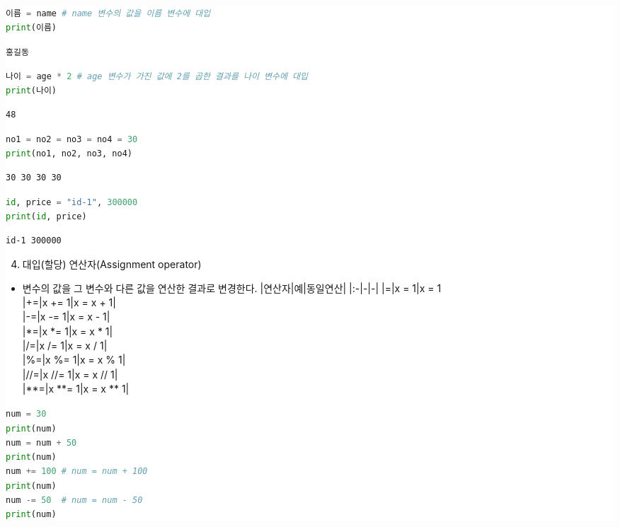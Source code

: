 

```python
이름 = name # name 변수의 값을 이름 변수에 대입
print(이름)
```

    홍길동
    


```python
나이 = age * 2 # age 변수가 가진 값에 2를 곱한 결과를 나이 변수에 대입
print(나이)
```

    48
    


```python
no1 = no2 = no3 = no4 = 30
print(no1, no2, no3, no4)
```

    30 30 30 30
    


```python
id, price = "id-1", 300000
print(id, price)
```

    id-1 300000
    

4. 대입(할당) 연산자(Assignment operator)

- 변수의 값을 그 변수와 다른 값을 연산한 결과로 변경한다.
|연산자|예|동일연산|
|:-|-|-|
|=|x = 1|x = 1	
|+=|x += 1|x = x + 1|	
|-=|x -= 1|x = x - 1|	
|*=|x *= 1|x = x * 1|	
|/=|x /= 1|x = x / 1|	
|%=|x %= 1|x = x % 1|	
|//=|x //= 1|x = x // 1|	
|\*\*=|x \*\*= 1|x = x \*\* 1|


```python
num = 30
print(num)
num = num + 50
print(num)
num += 100 # num = num + 100
print(num)
num -= 50  # num = num - 50
print(num)
```
